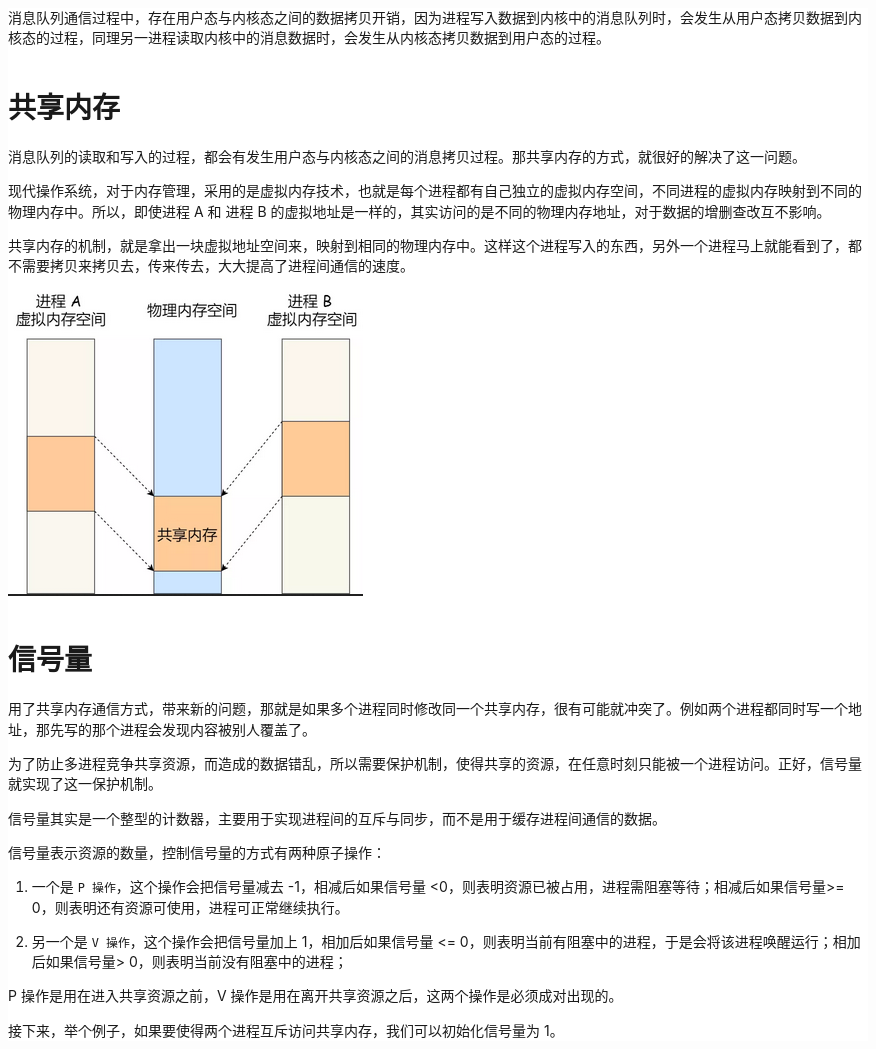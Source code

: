 消息队列通信过程中，存在用户态与内核态之间的数据拷贝开销，因为进程写入数据到内核中的消息队列时，会发生从用户态拷贝数据到内核态的过程，同理另一进程读取内核中的消息数据时，会发生从内核态拷贝数据到用户态的过程。

# 共享内存

消息队列的读取和写入的过程，都会有发生用户态与内核态之间的消息拷贝过程。那共享内存的方式，就很好的解决了这一问题。

现代操作系统，对于内存管理，采用的是虚拟内存技术，也就是每个进程都有自己独立的虚拟内存空间，不同进程的虚拟内存映射到不同的物理内存中。所以，即使进程 A 和 进程 B 的虚拟地址是一样的，其实访问的是不同的物理内存地址，对于数据的增删查改互不影响。

共享内存的机制，就是拿出一块虚拟地址空间来，映射到相同的物理内存中。这样这个进程写入的东西，另外一个进程马上就能看到了，都不需要拷贝来拷贝去，传来传去，大大提高了进程间通信的速度。  

![](<assets/1698058574934.png>)

# 信号量

用了共享内存通信方式，带来新的问题，那就是如果多个进程同时修改同一个共享内存，很有可能就冲突了。例如两个进程都同时写一个地址，那先写的那个进程会发现内容被别人覆盖了。

为了防止多进程竞争共享资源，而造成的数据错乱，所以需要保护机制，使得共享的资源，在任意时刻只能被一个进程访问。正好，信号量就实现了这一保护机制。

信号量其实是一个整型的计数器，主要用于实现进程间的互斥与同步，而不是用于缓存进程间通信的数据。

信号量表示资源的数量，控制信号量的方式有两种原子操作：

1.  一个是 `P 操作`，这个操作会把信号量减去 -1，相减后如果信号量 <0，则表明资源已被占用，进程需阻塞等待；相减后如果信号量>= 0，则表明还有资源可使用，进程可正常继续执行。
    
2.  另一个是 `V 操作`，这个操作会把信号量加上 1，相加后如果信号量 <= 0，则表明当前有阻塞中的进程，于是会将该进程唤醒运行；相加后如果信号量> 0，则表明当前没有阻塞中的进程；
    

P 操作是用在进入共享资源之前，V 操作是用在离开共享资源之后，这两个操作是必须成对出现的。

接下来，举个例子，如果要使得两个进程互斥访问共享内存，我们可以初始化信号量为 1。  
